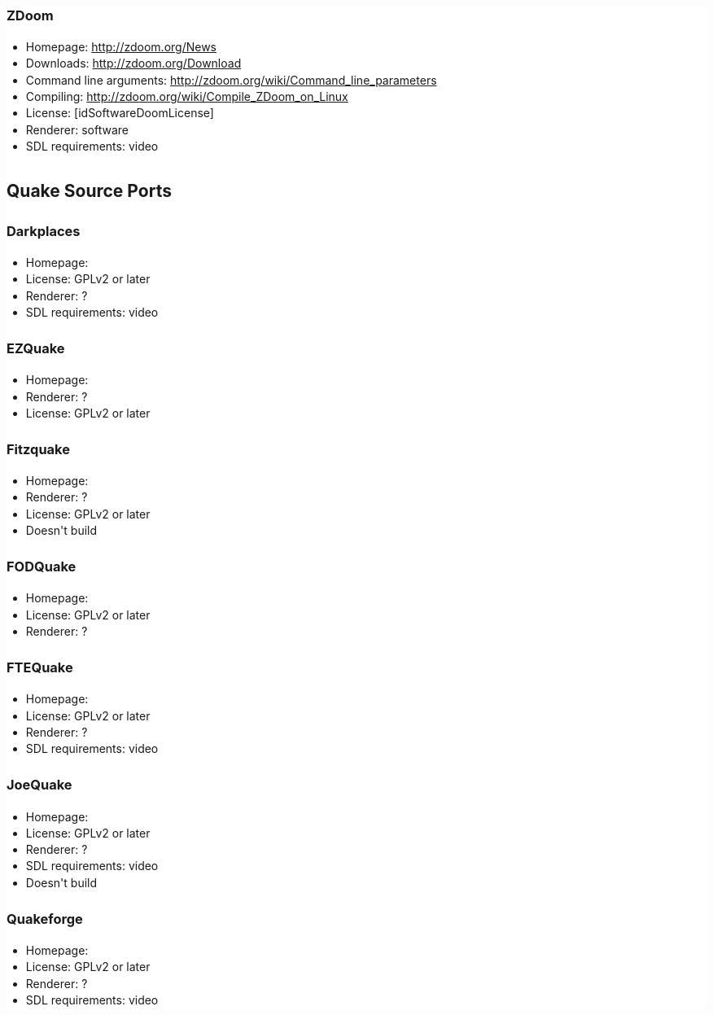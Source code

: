 ### ZDoom ###
- Homepage: http://zdoom.org/News
- Downloads: http://zdoom.org/Download
- Command line arguments: http://zdoom.org/wiki/Command_line_parameters
- Compiling: http://zdoom.org/wiki/Compile_ZDoom_on_Linux
- License: [idSoftwareDoomLicense]
- Renderer: software
- SDL requirements: video

## Quake Source Ports ##

### Darkplaces ###
- Homepage:
- License: GPLv2 or later
- Renderer: ?
- SDL requirements: video

### EZQuake ###
- Homepage:
- Renderer: ?
- License: GPLv2 or later

### Fitzquake ###
- Homepage:
- Renderer: ?
- License: GPLv2 or later
- Doesn't build

### FODQuake ###
- Homepage:
- License: GPLv2 or later
- Renderer: ?

### FTEQuake ###
- Homepage:
- License: GPLv2 or later
- Renderer: ?
- SDL requirements: video

### JoeQuake ###
- Homepage:
- License: GPLv2 or later
- Renderer: ?
- SDL requirements: video
- Doesn't build

### Quakeforge ###
- Homepage:
- License: GPLv2 or later
- Renderer: ?
- SDL requirements: video
